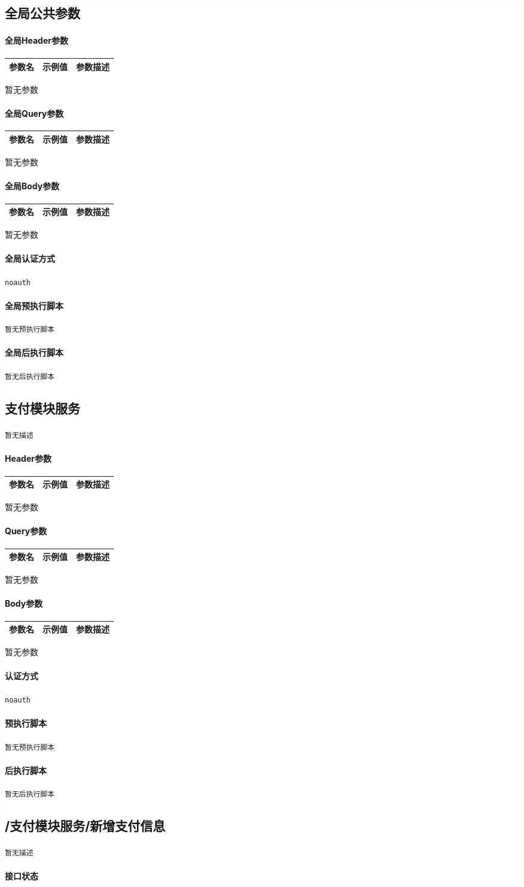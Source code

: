 ## 全局公共参数
#### 全局Header参数
参数名 | 示例值 | 参数描述
--- | --- | ---
暂无参数
#### 全局Query参数
参数名 | 示例值 | 参数描述
--- | --- | ---
暂无参数
#### 全局Body参数
参数名 | 示例值 | 参数描述
--- | --- | ---
暂无参数
#### 全局认证方式
```text
noauth
```
#### 全局预执行脚本
```javascript
暂无预执行脚本
```
#### 全局后执行脚本
```javascript
暂无后执行脚本
```
## 支付模块服务
```text
暂无描述
```
#### Header参数
参数名 | 示例值 | 参数描述
--- | --- | ---
暂无参数
#### Query参数
参数名 | 示例值 | 参数描述
--- | --- | ---
暂无参数
#### Body参数
参数名 | 示例值 | 参数描述
--- | --- | ---
暂无参数
#### 认证方式
```text
noauth
```
#### 预执行脚本
```javascript
暂无预执行脚本
```
#### 后执行脚本
```javascript
暂无后执行脚本
```
## /支付模块服务/新增支付信息
```text
暂无描述
```
#### 接口状态